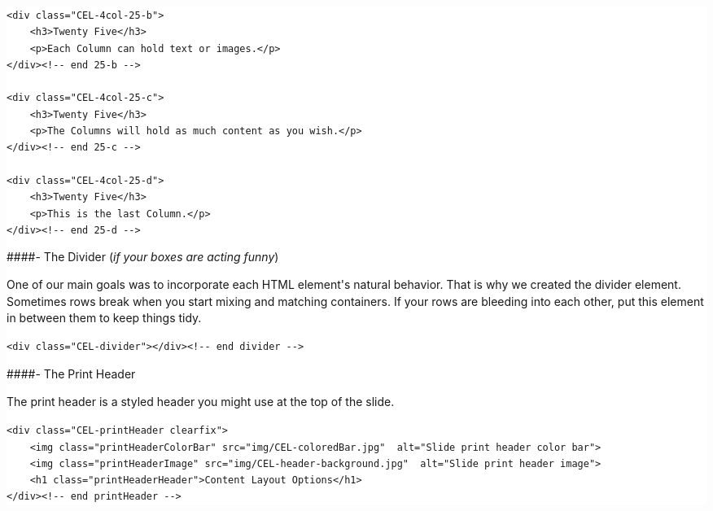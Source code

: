 	<div class="CEL-4col-25-b">
		<h3>Twenty Five</h3>
		<p>Each Column can hold text or images.</p>
	</div><!-- end 25-b -->
	
	<div class="CEL-4col-25-c">
		<h3>Twenty Five</h3>
		<p>The Columns will hold as much content as you wish.</p>
	</div><!-- end 25-c -->
	
	<div class="CEL-4col-25-d">
		<h3>Twenty Five</h3>
		<p>This is the last Column.</p>
	</div><!-- end 25-d -->
	
####- The Divider (*if your boxes are acting funny*)

One of our main goals was to incorporate each HTML element's natural behavior. That is why we created the divider element. Sometimes rows break when you start mixing and matching containers. If your rows are bleeding into each other, put this element in between them to keep things tidy. 

	<div class="CEL-divider"></div><!-- end divider -->
####- The Print Header

The print header is a styled header you might use at the top of the slide.

	<div class="CEL-printHeader clearfix">
		<img class="printHeaderColorBar" src="img/CEL-coloredBar.jpg"  alt="Slide print header color bar">
		<img class="printHeaderImage" src="img/CEL-header-background.jpg"  alt="Slide print header image">
		<h1 class="printHeaderHeader">Content Layout Options</h1>
	</div><!-- end printHeader --> 
